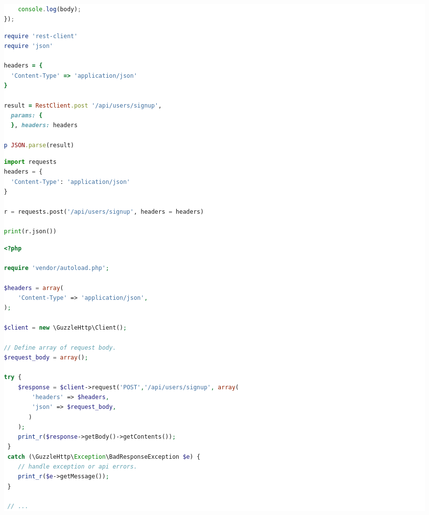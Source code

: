 ```javascript
    console.log(body);
});

```

```ruby
require 'rest-client'
require 'json'

headers = {
  'Content-Type' => 'application/json'
}

result = RestClient.post '/api/users/signup',
  params: {
  }, headers: headers

p JSON.parse(result)

```

```python
import requests
headers = {
  'Content-Type': 'application/json'
}

r = requests.post('/api/users/signup', headers = headers)

print(r.json())

```

```php
<?php

require 'vendor/autoload.php';

$headers = array(
    'Content-Type' => 'application/json',
);

$client = new \GuzzleHttp\Client();

// Define array of request body.
$request_body = array();

try {
    $response = $client->request('POST','/api/users/signup', array(
        'headers' => $headers,
        'json' => $request_body,
       )
    );
    print_r($response->getBody()->getContents());
 }
 catch (\GuzzleHttp\Exception\BadResponseException $e) {
    // handle exception or api errors.
    print_r($e->getMessage());
 }

 // ...

```
